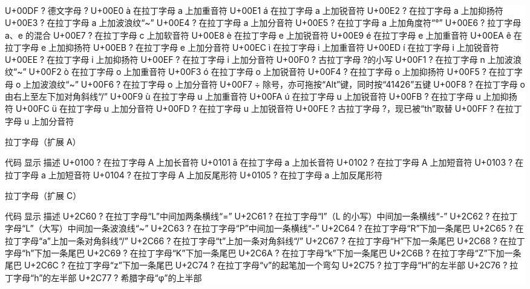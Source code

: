 U+00DF ? 德文字母 ? 
U+00E0 à 在拉丁字母 a 上加重音符 
U+00E1 á 在拉丁字母 a 上加锐音符 
U+00E2 ? 在拉丁字母 a 上加抑扬符 
U+00E3 ? 在拉丁字母 a 上加波浪纹“~” 
U+00E4 ? 在拉丁字母 a 上加分音符 
U+00E5 ? 在拉丁字母 a 上加角度符“°” 
U+00E6 ? 拉丁字母 a、e 的混合 
U+00E7 ? 在拉丁字母 c 上加软音符 
U+00E8 è 在拉丁字母 e 上加锐音符 
U+00E9 é 在拉丁字母 e 上加重音符 
U+00EA ê 在拉丁字母 e 上加抑扬符 
U+00EB ? 在拉丁字母 e 上加分音符 
U+00EC ì 在拉丁字母 i 上加重音符 
U+00ED í 在拉丁字母 i 上加锐音符 
U+00EE ? 在拉丁字母 i 上加抑扬符 
U+00EF ? 在拉丁字母 i 上加分音符 
U+00F0 ? 古拉丁字母 ?的小写 
U+00F1 ? 在拉丁字母 n 上加波浪纹“~” 
U+00F2 ò 在拉丁字母 o 上加重音符 
U+00F3 ó 在拉丁字母 o 上加锐音符 
U+00F4 ? 在拉丁字母 o 上加抑扬符 
U+00F5 ? 在拉丁字母 o 上加波浪纹“~” 
U+00F6 ? 在拉丁字母 o 上加分音符 
U+00F7 ÷ 除号，亦可拖按“Alt”键，同时按“41426”五键 
U+00F8 ? 在拉丁字母 o 由右上至左下加对角斜线“/” 
U+00F9 ù 在拉丁字母 u 上加重音符 
U+00FA ú 在拉丁字母 u 上加锐音符 
U+00FB ? 在拉丁字母 u 上加抑扬符 
U+00FC ü 在拉丁字母 u 上加分音符 
U+00FD ? 在拉丁字母 u 上加锐音符 
U+00FE ? 古拉丁字母 ?，现已被“th”取替 
U+00FF ? 在拉丁字母 u 上加分音符


拉丁字母（扩展 A）
 
代码 显示 描述 
U+0100 ? 在拉丁字母 A 上加长音符 
U+0101 ā 在拉丁字母 a 上加长音符 
U+0102 ? 在拉丁字母 A 上加短音符 
U+0103 ? 在拉丁字母 a 上加短音符 
U+0104 ? 在拉丁字母 A 上加反尾形符 
U+0105 ? 在拉丁字母 a 上加反尾形符


拉丁字母（扩展 C）
 
代码 显示 描述 
U+2C60 ? 在拉丁字母“L”中间加两条横线“=” 
U+2C61 ? 在拉丁字母“l”（L 的小写）中间加一条横线“-” 
U+2C62 ? 在拉丁字母“L”（大写）中间加一条波浪线“~” 
U+2C63 ? 在拉丁字母“P”中间加一条横线“-” 
U+2C64 ? 在拉丁字母“R”下加一条尾巴 
U+2C65 ? 在拉丁字母“a”上加一条对角斜线“/” 
U+2C66 ? 在拉丁字母“t”上加一条对角斜线“/” 
U+2C67 ? 在拉丁字母“H”下加一条尾巴 
U+2C68 ? 在拉丁字母“h”下加一条尾巴 
U+2C69 ? 在拉丁字母“K”下加一条尾巴 
U+2C6A ? 在拉丁字母“k”下加一条尾巴 
U+2C6B ? 在拉丁字母“Z”下加一条尾巴 
U+2C6C ? 在拉丁字母“z”下加一条尾巴 
U+2C74 ? 在拉丁字母“v”的起笔加一个弯勾 
U+2C75 ? 拉丁字母“H”的左半部 
U+2C76 ? 拉丁字母“h”的左半部 
U+2C77 ? 希腊字母“φ”的上半部
